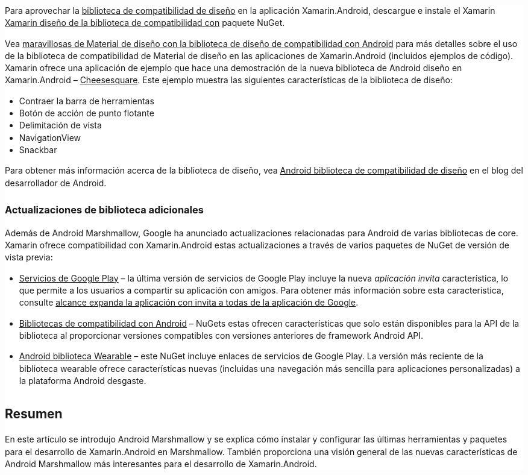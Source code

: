 Para aprovechar la [biblioteca de compatibilidad de diseño](http://developer.android.com/tools/support-library/features.html#design) en la aplicación Xamarin.Android, descargue e instale el Xamarin [Xamarin diseño de la biblioteca de compatibilidad con](https://www.nuget.org/packages/Xamarin.Android.Support.Design/) paquete NuGet.

Vea [maravillosas de Material de diseño con la biblioteca de diseño de compatibilidad con Android](https://blog.xamarin.com/add-beautiful-material-design-with-the-android-support-design-library/) para más detalles sobre el uso de la biblioteca de compatibilidad de Material de diseño en las aplicaciones de Xamarin.Android (incluidos ejemplos de código).
Xamarin ofrece una aplicación de ejemplo que hace una demostración de la nueva biblioteca de Android diseño en Xamarin.Android &ndash; [Cheesesquare](https://developer.xamarin.com/samples/monodroid/android5.0/Cheesesquare).
Este ejemplo muestra las siguientes características de la biblioteca de diseño:


-   Contraer la barra de herramientas
-   Botón de acción de punto flotante
-   Delimitación de vista
-   NavigationView
-   Snackbar

Para obtener más información acerca de la biblioteca de diseño, vea [Android biblioteca de compatibilidad de diseño](http://android-developers.blogspot.co.at/2015/05/android-design-support-library.html) en el blog del desarrollador de Android.


### <a name="additional-library-updates"></a>Actualizaciones de biblioteca adicionales

Además de Android Marshmallow, Google ha anunciado actualizaciones relacionadas para Android de varias bibliotecas de core. Xamarin ofrece compatibilidad con Xamarin.Android estas actualizaciones a través de varios paquetes de NuGet de versión de vista previa: 

-   [Servicios de Google Play](https://www.nuget.org/packages?q=Xamarin+Google+Play+Services) &ndash; la última versión de servicios de Google Play incluye la nueva *aplicación invita* característica, lo que permite a los usuarios a compartir su aplicación con amigos. Para obtener más información sobre esta característica, consulte [alcance expanda la aplicación con invita a todas de la aplicación de Google](http://blog.xamarin.com/expand-your-apps-reach-with-googles-app-invites/). 

-   [Bibliotecas de compatibilidad con Android](https://www.nuget.org/packages?q=xamarin+support+library) &ndash; NuGets estas ofrecen características que solo están disponibles para la API de la biblioteca al proporcionar versiones compatibles con versiones anteriores de framework Android API. 

-   [Android biblioteca Wearable](https://www.nuget.org/packages/Xamarin.Android.Wear) &ndash; este NuGet incluye enlaces de servicios de Google Play. La versión más reciente de la biblioteca wearable ofrece características nuevas (incluidas una navegación más sencilla para aplicaciones personalizadas) a la plataforma Android desgaste. 


## <a name="summary"></a>Resumen

En este artículo se introdujo Android Marshmallow y se explica cómo instalar y configurar las últimas herramientas y paquetes para el desarrollo de Xamarin.Android en Marshmallow. También proporciona una visión general de las nuevas características de Android Marshmallow más interesantes para el desarrollo de Xamarin.Android.
